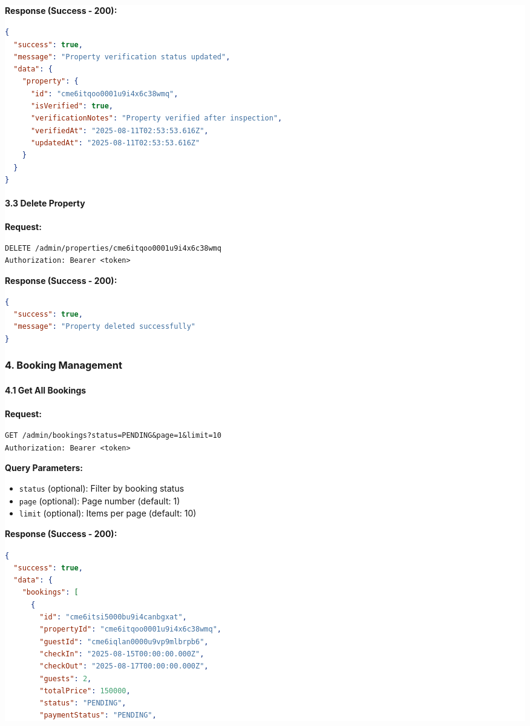 **Response (Success - 200):**

```json
{
  "success": true,
  "message": "Property verification status updated",
  "data": {
    "property": {
      "id": "cme6itqoo0001u9i4x6c38wmq",
      "isVerified": true,
      "verificationNotes": "Property verified after inspection",
      "verifiedAt": "2025-08-11T02:53:53.616Z",
      "updatedAt": "2025-08-11T02:53:53.616Z"
    }
  }
}
```

#### 3.3 Delete Property

**Request:**

```http
DELETE /admin/properties/cme6itqoo0001u9i4x6c38wmq
Authorization: Bearer <token>
```

**Response (Success - 200):**

```json
{
  "success": true,
  "message": "Property deleted successfully"
}
```

### 4. Booking Management

#### 4.1 Get All Bookings

**Request:**

```http
GET /admin/bookings?status=PENDING&page=1&limit=10
Authorization: Bearer <token>
```

**Query Parameters:**

- `status` (optional): Filter by booking status
- `page` (optional): Page number (default: 1)
- `limit` (optional): Items per page (default: 10)

**Response (Success - 200):**

```json
{
  "success": true,
  "data": {
    "bookings": [
      {
        "id": "cme6itsi5000bu9i4canbgxat",
        "propertyId": "cme6itqoo0001u9i4x6c38wmq",
        "guestId": "cme6iqlan0000u9vp9mlbrpb6",
        "checkIn": "2025-08-15T00:00:00.000Z",
        "checkOut": "2025-08-17T00:00:00.000Z",
        "guests": 2,
        "totalPrice": 150000,
        "status": "PENDING",
        "paymentStatus": "PENDING",
```